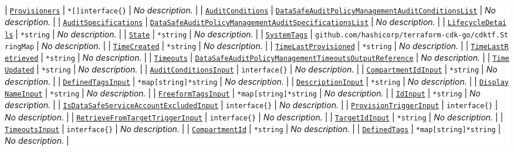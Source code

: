 | <code><a href="#rhizo-co-terraform-provider-oci.dataSafeAuditPolicyManagement.DataSafeAuditPolicyManagement.property.provisioners">Provisioners</a></code> | <code>*[]interface{}</code> | *No description.* |
| <code><a href="#rhizo-co-terraform-provider-oci.dataSafeAuditPolicyManagement.DataSafeAuditPolicyManagement.property.auditConditions">AuditConditions</a></code> | <code><a href="#rhizo-co-terraform-provider-oci.dataSafeAuditPolicyManagement.DataSafeAuditPolicyManagementAuditConditionsList">DataSafeAuditPolicyManagementAuditConditionsList</a></code> | *No description.* |
| <code><a href="#rhizo-co-terraform-provider-oci.dataSafeAuditPolicyManagement.DataSafeAuditPolicyManagement.property.auditSpecifications">AuditSpecifications</a></code> | <code><a href="#rhizo-co-terraform-provider-oci.dataSafeAuditPolicyManagement.DataSafeAuditPolicyManagementAuditSpecificationsList">DataSafeAuditPolicyManagementAuditSpecificationsList</a></code> | *No description.* |
| <code><a href="#rhizo-co-terraform-provider-oci.dataSafeAuditPolicyManagement.DataSafeAuditPolicyManagement.property.lifecycleDetails">LifecycleDetails</a></code> | <code>*string</code> | *No description.* |
| <code><a href="#rhizo-co-terraform-provider-oci.dataSafeAuditPolicyManagement.DataSafeAuditPolicyManagement.property.state">State</a></code> | <code>*string</code> | *No description.* |
| <code><a href="#rhizo-co-terraform-provider-oci.dataSafeAuditPolicyManagement.DataSafeAuditPolicyManagement.property.systemTags">SystemTags</a></code> | <code>github.com/hashicorp/terraform-cdk-go/cdktf.StringMap</code> | *No description.* |
| <code><a href="#rhizo-co-terraform-provider-oci.dataSafeAuditPolicyManagement.DataSafeAuditPolicyManagement.property.timeCreated">TimeCreated</a></code> | <code>*string</code> | *No description.* |
| <code><a href="#rhizo-co-terraform-provider-oci.dataSafeAuditPolicyManagement.DataSafeAuditPolicyManagement.property.timeLastProvisioned">TimeLastProvisioned</a></code> | <code>*string</code> | *No description.* |
| <code><a href="#rhizo-co-terraform-provider-oci.dataSafeAuditPolicyManagement.DataSafeAuditPolicyManagement.property.timeLastRetrieved">TimeLastRetrieved</a></code> | <code>*string</code> | *No description.* |
| <code><a href="#rhizo-co-terraform-provider-oci.dataSafeAuditPolicyManagement.DataSafeAuditPolicyManagement.property.timeouts">Timeouts</a></code> | <code><a href="#rhizo-co-terraform-provider-oci.dataSafeAuditPolicyManagement.DataSafeAuditPolicyManagementTimeoutsOutputReference">DataSafeAuditPolicyManagementTimeoutsOutputReference</a></code> | *No description.* |
| <code><a href="#rhizo-co-terraform-provider-oci.dataSafeAuditPolicyManagement.DataSafeAuditPolicyManagement.property.timeUpdated">TimeUpdated</a></code> | <code>*string</code> | *No description.* |
| <code><a href="#rhizo-co-terraform-provider-oci.dataSafeAuditPolicyManagement.DataSafeAuditPolicyManagement.property.auditConditionsInput">AuditConditionsInput</a></code> | <code>interface{}</code> | *No description.* |
| <code><a href="#rhizo-co-terraform-provider-oci.dataSafeAuditPolicyManagement.DataSafeAuditPolicyManagement.property.compartmentIdInput">CompartmentIdInput</a></code> | <code>*string</code> | *No description.* |
| <code><a href="#rhizo-co-terraform-provider-oci.dataSafeAuditPolicyManagement.DataSafeAuditPolicyManagement.property.definedTagsInput">DefinedTagsInput</a></code> | <code>*map[string]*string</code> | *No description.* |
| <code><a href="#rhizo-co-terraform-provider-oci.dataSafeAuditPolicyManagement.DataSafeAuditPolicyManagement.property.descriptionInput">DescriptionInput</a></code> | <code>*string</code> | *No description.* |
| <code><a href="#rhizo-co-terraform-provider-oci.dataSafeAuditPolicyManagement.DataSafeAuditPolicyManagement.property.displayNameInput">DisplayNameInput</a></code> | <code>*string</code> | *No description.* |
| <code><a href="#rhizo-co-terraform-provider-oci.dataSafeAuditPolicyManagement.DataSafeAuditPolicyManagement.property.freeformTagsInput">FreeformTagsInput</a></code> | <code>*map[string]*string</code> | *No description.* |
| <code><a href="#rhizo-co-terraform-provider-oci.dataSafeAuditPolicyManagement.DataSafeAuditPolicyManagement.property.idInput">IdInput</a></code> | <code>*string</code> | *No description.* |
| <code><a href="#rhizo-co-terraform-provider-oci.dataSafeAuditPolicyManagement.DataSafeAuditPolicyManagement.property.isDataSafeServiceAccountExcludedInput">IsDataSafeServiceAccountExcludedInput</a></code> | <code>interface{}</code> | *No description.* |
| <code><a href="#rhizo-co-terraform-provider-oci.dataSafeAuditPolicyManagement.DataSafeAuditPolicyManagement.property.provisionTriggerInput">ProvisionTriggerInput</a></code> | <code>interface{}</code> | *No description.* |
| <code><a href="#rhizo-co-terraform-provider-oci.dataSafeAuditPolicyManagement.DataSafeAuditPolicyManagement.property.retrieveFromTargetTriggerInput">RetrieveFromTargetTriggerInput</a></code> | <code>interface{}</code> | *No description.* |
| <code><a href="#rhizo-co-terraform-provider-oci.dataSafeAuditPolicyManagement.DataSafeAuditPolicyManagement.property.targetIdInput">TargetIdInput</a></code> | <code>*string</code> | *No description.* |
| <code><a href="#rhizo-co-terraform-provider-oci.dataSafeAuditPolicyManagement.DataSafeAuditPolicyManagement.property.timeoutsInput">TimeoutsInput</a></code> | <code>interface{}</code> | *No description.* |
| <code><a href="#rhizo-co-terraform-provider-oci.dataSafeAuditPolicyManagement.DataSafeAuditPolicyManagement.property.compartmentId">CompartmentId</a></code> | <code>*string</code> | *No description.* |
| <code><a href="#rhizo-co-terraform-provider-oci.dataSafeAuditPolicyManagement.DataSafeAuditPolicyManagement.property.definedTags">DefinedTags</a></code> | <code>*map[string]*string</code> | *No description.* |